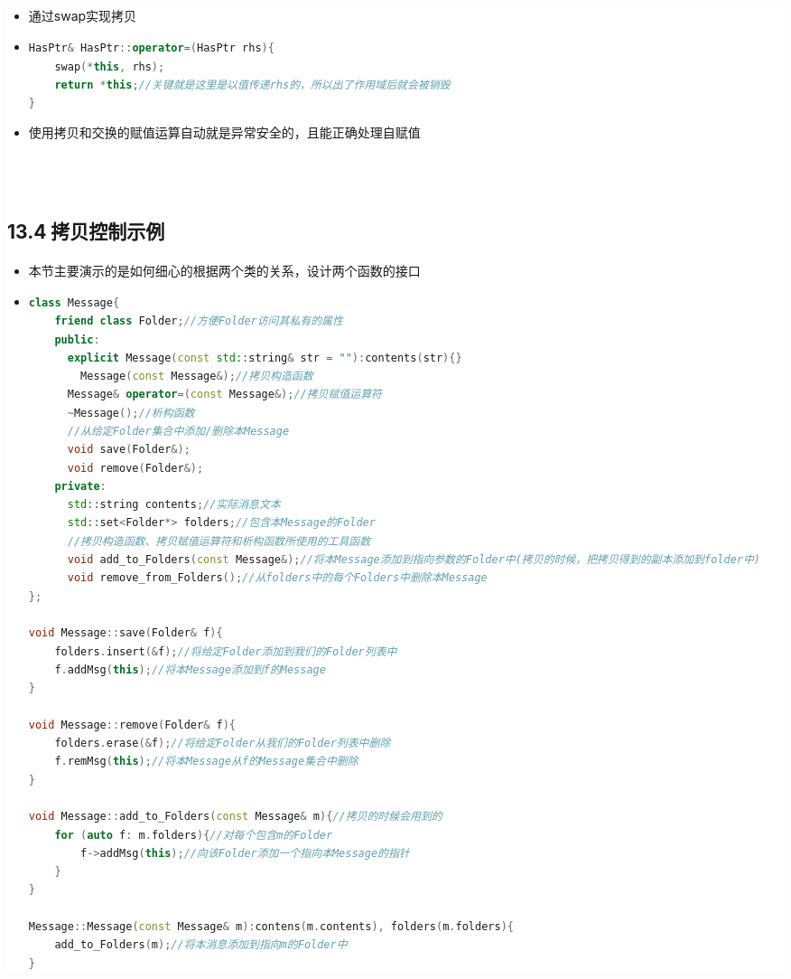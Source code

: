  - 通过swap实现拷贝

  - ```cpp
    HasPtr& HasPtr::operator=(HasPtr rhs){
        swap(*this, rhs);
        return *this;//关键就是这里是以值传递rhs的，所以出了作用域后就会被销毁
    }
    ```

  - 使用拷贝和交换的赋值运算自动就是异常安全的，且能正确处理自赋值

<br/>

<br/>

## 13.4 拷贝控制示例

- 本节主要演示的是如何细心的根据两个类的关系，设计两个函数的接口

- ```cpp
  class Message{
      friend class Folder;//方便Folder访问其私有的属性
      public:
      	explicit Message(const std::string& str = ""):contents(str){}
          Message(const Message&);//拷贝构造函数
      	Message& operator=(const Message&);//拷贝赋值运算符
      	~Message();//析构函数
      	//从给定Folder集合中添加/删除本Message
      	void save(Folder&);
      	void remove(Folder&);
      private:
      	std::string contents;//实际消息文本
      	std::set<Folder*> folders;//包含本Message的Folder
      	//拷贝构造函数、拷贝赋值运算符和析构函数所使用的工具函数
      	void add_to_Folders(const Message&);//将本Message添加到指向参数的Folder中(拷贝的时候，把拷贝得到的副本添加到folder中)
      	void remove_from_Folders();//从folders中的每个Folders中删除本Message
  };
  
  void Message::save(Folder& f){
      folders.insert(&f);//将给定Folder添加到我们的Folder列表中
      f.addMsg(this);//将本Message添加到f的Message
  }
  
  void Message::remove(Folder& f){
      folders.erase(&f);//将给定Folder从我们的Folder列表中删除
      f.remMsg(this);//将本Message从f的Message集合中删除
  }
  
  void Message::add_to_Folders(const Message& m){//拷贝的时候会用到的
      for (auto f: m.folders){//对每个包含m的Folder
          f->addMsg(this);//向该Folder添加一个指向本Message的指针
      }
  }
  
  Message::Message(const Message& m):contens(m.contents), folders(m.folders){
      add_to_Folders(m);//将本消息添加到指向m的Folder中
  }
  